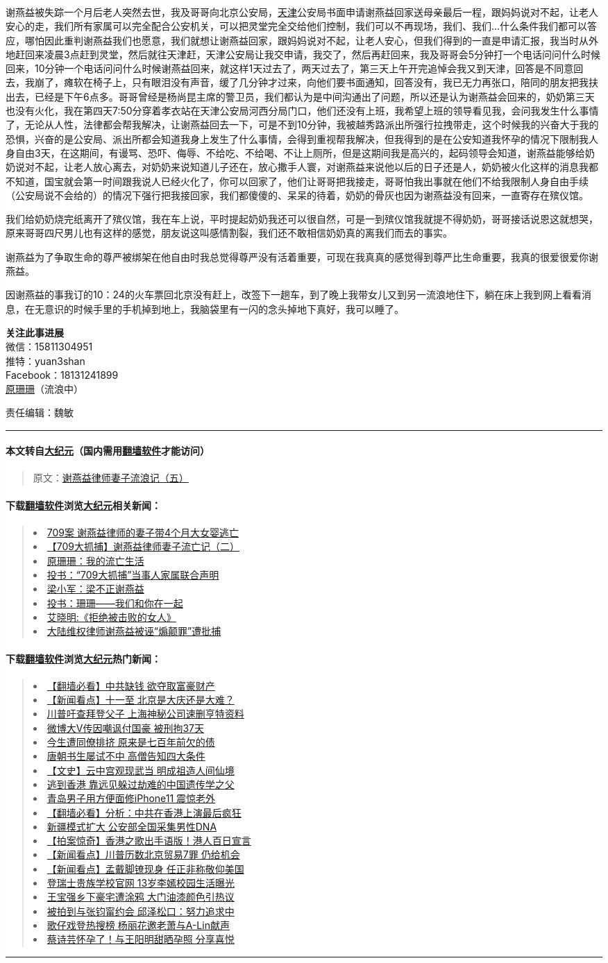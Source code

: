 <p>谢燕益被失踪一个月后老人突然去世，我及哥哥向北京公安局，<a href="https://github.com/asdfghy6/djy/blob/master/gb/tag/%E5%A4%A9%E6%B4%A5.md">天津</a>公安局书面申请谢燕益回家送母亲最后一程，跟妈妈说对不起，让老人安心的走，我们所有家属可以完全配合公安机关，可以把灵堂完全交给他们控制，我们可以不再现场，我们、我们…什么条件我们都可以答应，哪怕因此重判谢燕益我们也愿意，我们就想让谢燕益回家，跟妈妈说对不起，让老人安心，但我们得到的一直是申请汇报，我当时从外地赶回来凌晨3点赶到灵堂，然后就往天津赶，天津公安局让我交申请，我交了，然后再赶回来，我及哥哥会5分钟打一个电话问问什么时候回来，10分钟一个电话问问什么时候谢燕益回来，就这样1天过去了，两天过去了，第三天上午开完追悼会我又到天津，回答是不同意回去，我崩了，瘫软在椅子上，只有眼泪没有声音，缓了几分钟才过来，向他们要书面通知，回答没有，我已无力再张口，陪同的朋友把我扶出去，已经是下午6点多。哥哥曾经是杨尚昆主席的警卫员，我们都认为是中间沟通出了问题，所以还是认为谢燕益会回来的，奶奶第三天也没有火化，我在第四天7:50分穿着孝衣站在天津公安局河西分局门口，他们还没有上班，我希望上班的领导看见我，会问我发生什么事情了，无论从人性，法律都会帮我解决，让谢燕益回去一下，可是不到10分钟，我被越秀路派出所强行拉拽带走，这个时候我的兴奋大于我的恐惧，兴奋的是公安局、派出所都会知道我身上发生了什么事情，会得到重视帮我解决，但我得到的是在公安知道我怀孕的情况下限制我人身自由3天，在这期间，有谩骂、恐吓、侮辱、不给吃、不给喝、不让上厕所，但是这期间我是高兴的，起码领导会知道，谢燕益能够给奶奶说对不起，让老人放心离去，对奶奶来说知道儿子还在，放心撒手人寰，对谢燕益来说他以后的日子还是人，奶奶被火化这样的消息我都不知道，国宝就会第一时间跟我说人已经火化了，你可以回家了，他们让哥哥把我接走，哥哥怕我出事就在他们不给我限制人身自由手续（公安局说不会给的）的情况下强行把我接回家，我们都傻傻的、呆呆的待着，奶奶的骨灰也因为谢燕益没有回来，一直寄存在殡仪馆。</p>
<p>我们给奶奶烧完纸离开了殡仪馆，我在车上说，平时提起奶奶我还可以很自然，可是一到殡仪馆我就提不得奶奶，哥哥接话说恩这就想哭，原来哥哥四尺男儿也有这样的感觉，朋友说这叫感情割裂，我们还不敢相信奶奶真的离我们而去的事实。</p>
<p>谢燕益为了争取生命的尊严被绑架在他自由时我总觉得尊严没有活着重要，可现在我真真的感觉得到尊严比生命重要，我真的很爱很爱你谢燕益。</p>
<p>因谢燕益的事我订的10：24的火车票回北京没有赶上，改签下一趟车，到了晚上我带女儿又到另一流浪地住下，躺在床上我到网上看看消息，在无意识的时候手里的手机掉到地上，我脑袋里有一闪的念头掉地下真好，我可以睡了。</p>
<p><strong>关注此事进展</strong><br />
微信：15811304951<br />
推特：yuan3shan<br />
Facebook：18131241899<br />
<a href="https://github.com/asdfghy6/djy/blob/master/gb/tag/%E5%8E%9F%E7%8F%8A%E7%8F%8A.md">原珊珊</a>（流浪中）</p>
<p>责任编辑：魏敏</p>
<hr>

#### 本文转自<a href="http://www.epochtimes.com">大纪元</a>（国内需用<a href="https://git.io/JesJV">翻墙软件</a>才能访问）
> 原文：<a href="http://www.epochtimes.com/gb/16/8/13/n8198380.htm">谢燕益律师妻子流浪记（五）</a>
#### 下载<a href="https://git.io/JesJV">翻墙软件</a>浏览<a href="http://www.epochtimes.com">大纪元</a>相关新闻：
> <li><a href="http://www.epochtimes.com/gb/16/8/7/n8177202.htm">709案 谢燕益律师的妻子带4个月大女婴逃亡</a></li>
> <li><a href="http://www.epochtimes.com/gb/16/8/6/n8175517.htm">【709大抓捕】谢燕益律师妻子流亡记（二）</a></li>
> <li><a href="http://www.epochtimes.com/gb/16/8/5/n8171871.htm">原珊珊：我的流亡生活</a></li>
> <li><a href="http://www.epochtimes.com/gb/16/8/2/n8162435.htm">投书：“709大抓捕”当事人家属联合声明</a></li>
> <li><a href="http://www.epochtimes.com/gb/16/7/23/n8130502.htm">梁小军：梁不正谢燕益</a></li>
> <li><a href="http://www.epochtimes.com/gb/16/7/19/n8116372.htm">投书：珊珊——我们和你在一起</a></li>
> <li><a href="http://www.epochtimes.com/gb/16/7/8/n8080445.htm">艾晓明:《拒绝被击败的女人》</a></li>
> <li><a href="http://www.epochtimes.com/gb/16/1/12/n4614295.htm">大陆维权律师谢燕益被诬“煽颠罪”遭批捕</a></li>

#### 下载<a href="https://git.io/JesJV">翻墙软件</a>浏览<a href="http://www.epochtimes.com">大纪元</a>热门新闻：
> <li><a href="http://www.epochtimes.com/gb/19/9/25/n11546931.htm">【翻墙必看】中共缺钱 欲夺取富豪财产</a></li>
> <li><a href="http://www.epochtimes.com/gb/19/9/26/n11548856.htm">【新闻看点】十一至 北京是大庆还是大难？</a></li>
> <li><a href="http://www.epochtimes.com/gb/19/9/26/n11549060.htm">川普吁查拜登父子 上海神秘公司速删亨特资料</a></li>
> <li><a href="http://www.epochtimes.com/gb/19/9/26/n11548966.htm">微博大V传因嘲讽付国豪 被刑拘37天</a></li>
> <li><a href="http://www.epochtimes.com/gb/15/9/3/n4519621.htm">今生遭同僚排挤 原来是七百年前欠的债</a></li>
> <li><a href="http://www.epochtimes.com/gb/19/9/20/n11534314.htm">唐朝书生屡试不中 高僧告知四大条件</a></li>
> <li><a href="http://www.epochtimes.com/gb/16/7/1/n8056353.htm">【文史】云中宫观现武当 明成祖造人间仙境</a></li>
> <li><a href="http://www.epochtimes.com/gb/19/9/20/n11535984.htm">逃到香港 靠远见躲过劫难的中国遗传学之父</a></li>
> <li><a href="http://www.epochtimes.com/gb/19/9/25/n11546708.htm">青岛男子用方便面修iPhone11 震惊老外</a></li>
> <li><a href="http://www.epochtimes.com/gb/19/9/25/n11545125.htm">【翻墙必看】分析：中共在香港上演最后疯狂</a></li>
> <li><a href="http://www.epochtimes.com/gb/19/9/25/n11546501.htm">新疆模式扩大 公安部全国采集男性DNA</a></li>
> <li><a href="http://www.epochtimes.com/gb/19/9/26/n11547040.htm">【拍案惊奇】香港之歌出手语版！港人百日宣言</a></li>
> <li><a href="http://www.epochtimes.com/gb/19/9/25/n11546490.htm">【新闻看点】川普历数北京贸易7罪 仍给机会</a></li>
> <li><a href="http://www.epochtimes.com/gb/19/9/24/n11544091.htm">【新闻看点】孟戴脚镣现身 任正非称敬仰美国</a></li>
> <li><a href="http://www.epochtimes.com/gb/19/9/24/n11544222.htm">登瑞士贵族学校官网 13岁李嫣校园生活曝光</a></li>
> <li><a href="http://www.epochtimes.com/gb/19/9/24/n11544375.htm">王宝强乡下豪宅遭涂鸦 大门油漆颜色引热议</a></li>
> <li><a href="http://www.epochtimes.com/gb/19/9/25/n11545153.htm">被拍到与张钧甯约会 邱泽松口：努力追求中</a></li>
> <li><a href="http://www.epochtimes.com/gb/19/9/25/n11545320.htm">歌仔戏登热搜榜 杨丽花邀老萧与A-Lin献声</a></li>
> <li><a href="http://www.epochtimes.com/gb/19/9/26/n11547898.htm">蔡诗芸怀孕了！与王阳明甜晒孕照 分享喜悦</a></li>
<hr>
